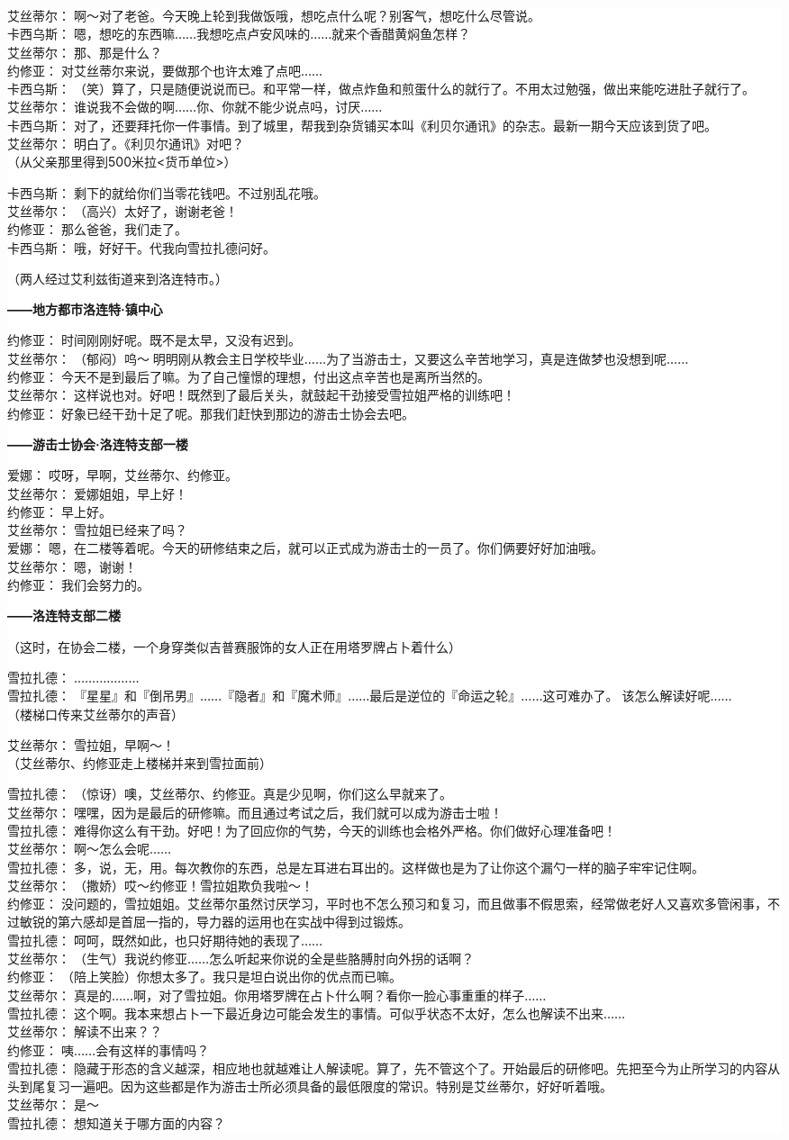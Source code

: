 艾丝蒂尔：      啊～对了老爸。今天晚上轮到我做饭哦，想吃点什么呢？别客气，想吃什么尽管说。  
卡西乌斯：      嗯，想吃的东西嘛……我想吃点卢安风味的……就来个香醋黄焖鱼怎样？  
艾丝蒂尔：      那、那是什么？  
约修亚：        对艾丝蒂尔来说，要做那个也许太难了点吧……  
卡西乌斯：      （笑）算了，只是随便说说而已。和平常一样，做点炸鱼和煎蛋什么的就行了。不用太过勉强，做出来能吃进肚子就行了。  
艾丝蒂尔：      谁说我不会做的啊……你、你就不能少说点吗，讨厌……  
卡西乌斯：      对了，还要拜托你一件事情。到了城里，帮我到杂货铺买本叫《利贝尔通讯》的杂志。最新一期今天应该到货了吧。  
艾丝蒂尔：      明白了。《利贝尔通讯》对吧？  
（从父亲那里得到500米拉<货币单位>）

卡西乌斯：      剩下的就给你们当零花钱吧。不过别乱花哦。  
艾丝蒂尔：      （高兴）太好了，谢谢老爸！  
约修亚：        那么爸爸，我们走了。  
卡西乌斯：      哦，好好干。代我向雪拉扎德问好。  
  
（两人经过艾利兹街道来到洛连特市。）

  
**——地方都市洛连特·镇中心**

约修亚：        时间刚刚好呢。既不是太早，又没有迟到。  
艾丝蒂尔：      （郁闷）呜～ 明明刚从教会主日学校毕业……为了当游击士，又要这么辛苦地学习，真是连做梦也没想到呢……  
约修亚：        今天不是到最后了嘛。为了自己憧憬的理想，付出这点辛苦也是离所当然的。  
艾丝蒂尔：      这样说也对。好吧！既然到了最后关头，就鼓起干劲接受雪拉姐严格的训练吧！  
约修亚：        好象已经干劲十足了呢。那我们赶快到那边的游击士协会去吧。  
  
**——游击士协会·洛连特支部一楼**

爱娜：          哎呀，早啊，艾丝蒂尔、约修亚。  
艾丝蒂尔：      爱娜姐姐，早上好！  
约修亚：        早上好。  
艾丝蒂尔：      雪拉姐已经来了吗？  
爱娜：          嗯，在二楼等着呢。今天的研修结束之后，就可以正式成为游击士的一员了。你们俩要好好加油哦。  
艾丝蒂尔：      嗯，谢谢！  
约修亚：        我们会努力的。  
  
**——洛连特支部二楼**

（这时，在协会二楼，一个身穿类似吉普赛服饰的女人正在用塔罗牌占卜着什么）

雪拉扎德：      ………………  
雪拉扎德：      『星星』和『倒吊男』……『隐者』和『魔术师』……最后是逆位的『命运之轮』……这可难办了。 该怎么解读好呢……  
（楼梯口传来艾丝蒂尔的声音）

艾丝蒂尔：      雪拉姐，早啊～！  
（艾丝蒂尔、约修亚走上楼梯并来到雪拉面前）

雪拉扎德：      （惊讶）噢，艾丝蒂尔、约修亚。真是少见啊，你们这么早就来了。  
艾丝蒂尔：      嘿嘿，因为是最后的研修嘛。而且通过考试之后，我们就可以成为游击士啦！  
雪拉扎德：      难得你这么有干劲。好吧！为了回应你的气势，今天的训练也会格外严格。你们做好心理准备吧！  
艾丝蒂尔：      啊～怎么会呢……  
雪拉扎德：      多，说，无，用。每次教你的东西，总是左耳进右耳出的。这样做也是为了让你这个漏勺一样的脑子牢牢记住啊。  
艾丝蒂尔：      （撒娇）哎～约修亚！雪拉姐欺负我啦～！  
约修亚：        没问题的，雪拉姐姐。艾丝蒂尔虽然讨厌学习，平时也不怎么预习和复习，而且做事不假思索，经常做老好人又喜欢多管闲事，不过敏锐的第六感却是首屈一指的，导力器的运用也在实战中得到过锻炼。  
雪拉扎德：      呵呵，既然如此，也只好期待她的表现了……  
艾丝蒂尔：      （生气）我说约修亚……怎么听起来你说的全是些胳膊肘向外拐的话啊？  
约修亚：        （陪上笑脸）你想太多了。我只是坦白说出你的优点而已嘛。  
艾丝蒂尔：      真是的……啊，对了雪拉姐。你用塔罗牌在占卜什么啊？看你一脸心事重重的样子……  
雪拉扎德：      这个啊。我本来想占卜一下最近身边可能会发生的事情。可似乎状态不太好，怎么也解读不出来……  
艾丝蒂尔：      解读不出来？？  
约修亚：        咦……会有这样的事情吗？  
雪拉扎德：      隐藏于形态的含义越深，相应地也就越难让人解读呢。算了，先不管这个了。开始最后的研修吧。先把至今为止所学习的内容从头到尾复习一遍吧。因为这些都是作为游击士所必须具备的最低限度的常识。特别是艾丝蒂尔，好好听着哦。  
艾丝蒂尔：      是～  
雪拉扎德：      想知道关于哪方面的内容？  
  